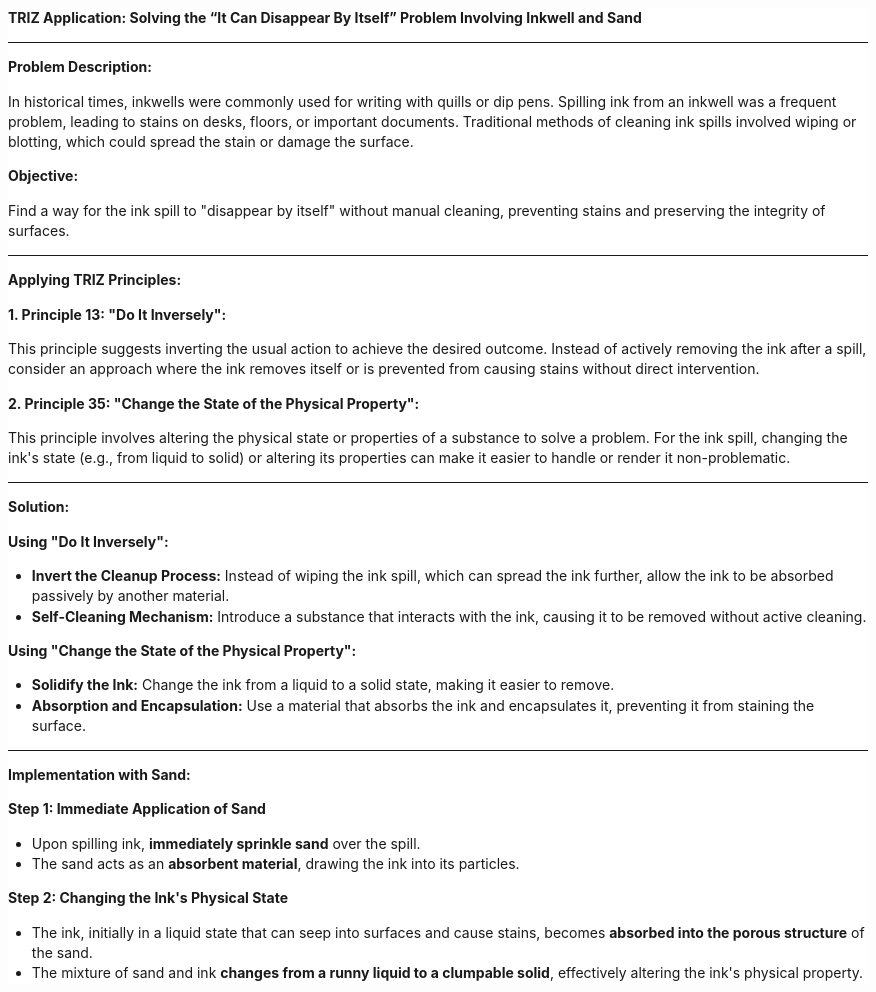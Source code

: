 **TRIZ Application: Solving the “It Can Disappear By Itself” Problem Involving Inkwell and Sand**

---

**Problem Description:**

In historical times, inkwells were commonly used for writing with quills or dip pens. Spilling ink from an inkwell was a frequent problem, leading to stains on desks, floors, or important documents. Traditional methods of cleaning ink spills involved wiping or blotting, which could spread the stain or damage the surface.

**Objective:**

Find a way for the ink spill to "disappear by itself" without manual cleaning, preventing stains and preserving the integrity of surfaces.

---

**Applying TRIZ Principles:**

**1. Principle 13: "Do It Inversely":**

This principle suggests inverting the usual action to achieve the desired outcome. Instead of actively removing the ink after a spill, consider an approach where the ink removes itself or is prevented from causing stains without direct intervention.

**2. Principle 35: "Change the State of the Physical Property":**

This principle involves altering the physical state or properties of a substance to solve a problem. For the ink spill, changing the ink's state (e.g., from liquid to solid) or altering its properties can make it easier to handle or render it non-problematic.

---

**Solution:**

**Using "Do It Inversely":**

- **Invert the Cleanup Process:** Instead of wiping the ink spill, which can spread the ink further, allow the ink to be absorbed passively by another material.
- **Self-Cleaning Mechanism:** Introduce a substance that interacts with the ink, causing it to be removed without active cleaning.

**Using "Change the State of the Physical Property":**

- **Solidify the Ink:** Change the ink from a liquid to a solid state, making it easier to remove.
- **Absorption and Encapsulation:** Use a material that absorbs the ink and encapsulates it, preventing it from staining the surface.

---

**Implementation with Sand:**

**Step 1: Immediate Application of Sand**

- Upon spilling ink, **immediately sprinkle sand** over the spill.
- The sand acts as an **absorbent material**, drawing the ink into its particles.

**Step 2: Changing the Ink's Physical State**

- The ink, initially in a liquid state that can seep into surfaces and cause stains, becomes **absorbed into the porous structure** of the sand.
- The mixture of sand and ink **changes from a runny liquid to a clumpable solid**, effectively altering the ink's physical property.

